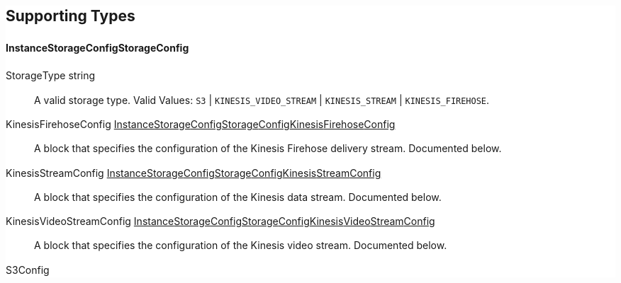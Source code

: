 




## Supporting Types



<h4 id="instancestorageconfigstorageconfig">Instance<wbr>Storage<wbr>Config<wbr>Storage<wbr>Config</h4>

<div>
<pulumi-choosable type="language" values="csharp">
<dl class="resources-properties"><dt class="property-required"
            title="Required">
        <span id="storagetype_csharp">
<a data-swiftype-name="resource-property" data-swiftype-type="text" href="#storagetype_csharp" style="color: inherit; text-decoration: inherit;">Storage<wbr>Type</a>
</span>
        <span class="property-indicator"></span>
        <span class="property-type">string</span>
    </dt>
    <dd><p>A valid storage type. Valid Values: <code>S3</code> | <code>KINESIS_VIDEO_STREAM</code> | <code>KINESIS_STREAM</code> | <code>KINESIS_FIREHOSE</code>.</p>
</dd><dt class="property-optional"
            title="Optional">
        <span id="kinesisfirehoseconfig_csharp">
<a data-swiftype-name="resource-property" data-swiftype-type="text" href="#kinesisfirehoseconfig_csharp" style="color: inherit; text-decoration: inherit;">Kinesis<wbr>Firehose<wbr>Config</a>
</span>
        <span class="property-indicator"></span>
        <span class="property-type"><a href="#instancestorageconfigstorageconfigkinesisfirehoseconfig">Instance<wbr>Storage<wbr>Config<wbr>Storage<wbr>Config<wbr>Kinesis<wbr>Firehose<wbr>Config</a></span>
    </dt>
    <dd><p>A block that specifies the configuration of the Kinesis Firehose delivery stream. Documented below.</p>
</dd><dt class="property-optional"
            title="Optional">
        <span id="kinesisstreamconfig_csharp">
<a data-swiftype-name="resource-property" data-swiftype-type="text" href="#kinesisstreamconfig_csharp" style="color: inherit; text-decoration: inherit;">Kinesis<wbr>Stream<wbr>Config</a>
</span>
        <span class="property-indicator"></span>
        <span class="property-type"><a href="#instancestorageconfigstorageconfigkinesisstreamconfig">Instance<wbr>Storage<wbr>Config<wbr>Storage<wbr>Config<wbr>Kinesis<wbr>Stream<wbr>Config</a></span>
    </dt>
    <dd><p>A block that specifies the configuration of the Kinesis data stream. Documented below.</p>
</dd><dt class="property-optional"
            title="Optional">
        <span id="kinesisvideostreamconfig_csharp">
<a data-swiftype-name="resource-property" data-swiftype-type="text" href="#kinesisvideostreamconfig_csharp" style="color: inherit; text-decoration: inherit;">Kinesis<wbr>Video<wbr>Stream<wbr>Config</a>
</span>
        <span class="property-indicator"></span>
        <span class="property-type"><a href="#instancestorageconfigstorageconfigkinesisvideostreamconfig">Instance<wbr>Storage<wbr>Config<wbr>Storage<wbr>Config<wbr>Kinesis<wbr>Video<wbr>Stream<wbr>Config</a></span>
    </dt>
    <dd><p>A block that specifies the configuration of the Kinesis video stream. Documented below.</p>
</dd><dt class="property-optional"
            title="Optional">
        <span id="s3config_csharp">
<a data-swiftype-name="resource-property" data-swiftype-type="text" href="#s3config_csharp" style="color: inherit; text-decoration: inherit;">S3Config</a>